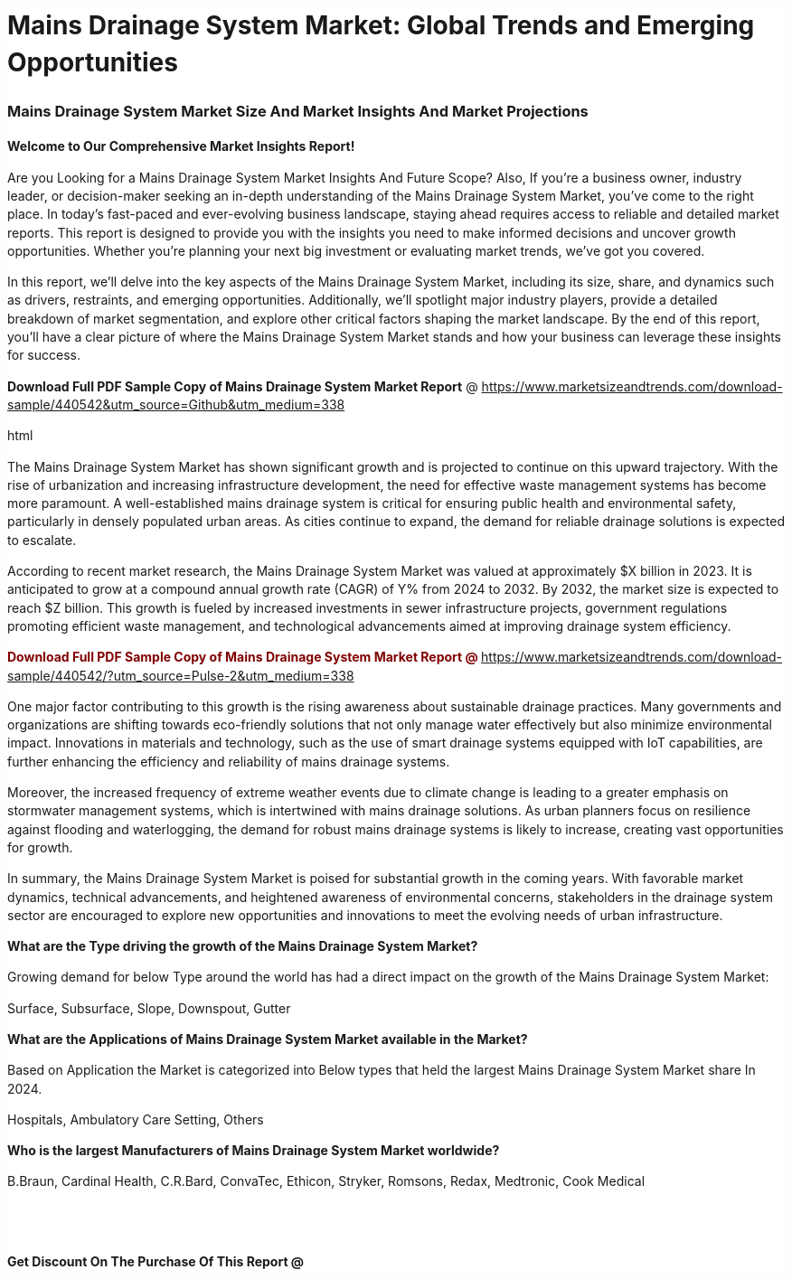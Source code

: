<h1> Mains Drainage System Market: Global Trends and Emerging Opportunities</h1><div class="" data-test-id=""><h3><span class="">Mains Drainage System Market Size And Market Insights And Market Projections</span></h3></div><div class="" data-test-id=""><p><strong>Welcome to Our Comprehensive Market Insights Report!</strong></p><p>Are you Looking for a Mains Drainage System Market Insights And Future Scope? Also, If you&rsquo;re a business owner, industry leader, or decision-maker seeking an in-depth understanding of the Mains Drainage System Market, you&rsquo;ve come to the right place. In today&rsquo;s fast-paced and ever-evolving business landscape, staying ahead requires access to reliable and detailed market reports. This report is designed to provide you with the insights you need to make informed decisions and uncover growth opportunities. Whether you&rsquo;re planning your next big investment or evaluating market trends, we&rsquo;ve got you covered.</p><p>In this report, we&rsquo;ll delve into the key aspects of the Mains Drainage System Market, including its size, share, and dynamics such as drivers, restraints, and emerging opportunities. Additionally, we&rsquo;ll spotlight major industry players, provide a detailed breakdown of market segmentation, and explore other critical factors shaping the market landscape. By the end of this report, you&rsquo;ll have a clear picture of where the Mains Drainage System Market stands and how your business can leverage these insights for success.</p><p><strong>Download Full PDF Sample Copy of Mains Drainage System Market Report</strong> @ <a href="https://www.marketsizeandtrends.com/download-sample/440542&utm_source=Github&utm_medium=338" target="_blank">https://www.marketsizeandtrends.com/download-sample/440542&utm_source=Github&utm_medium=338</a></p></div><div class="" data-test-id=""><p><span class="">html<p>The Mains Drainage System Market has shown significant growth and is projected to continue on this upward trajectory. With the rise of urbanization and increasing infrastructure development, the need for effective waste management systems has become more paramount. A well-established mains drainage system is critical for ensuring public health and environmental safety, particularly in densely populated urban areas. As cities continue to expand, the demand for reliable drainage solutions is expected to escalate.</p><p>According to recent market research, the Mains Drainage System Market was valued at approximately $X billion in 2023. It is anticipated to grow at a compound annual growth rate (CAGR) of Y% from 2024 to 2032. By 2032, the market size is expected to reach $Z billion. This growth is fueled by increased investments in sewer infrastructure projects, government regulations promoting efficient waste management, and technological advancements aimed at improving drainage system efficiency.</p><p><strong><span style="color: #800000;">Download Full PDF Sample Copy of Mains Drainage System Market Report @</span>&nbsp;</strong><a href="https://www.marketsizeandtrends.com/download-sample/440542/?utm_source=Pulse-2&amp;utm_medium=338">https://www.marketsizeandtrends.com/download-sample/440542/?utm_source=Pulse-2&amp;utm_medium=338</a></p><p>One major factor contributing to this growth is the rising awareness about sustainable drainage practices. Many governments and organizations are shifting towards eco-friendly solutions that not only manage water effectively but also minimize environmental impact. Innovations in materials and technology, such as the use of smart drainage systems equipped with IoT capabilities, are further enhancing the efficiency and reliability of mains drainage systems.</p><p>Moreover, the increased frequency of extreme weather events due to climate change is leading to a greater emphasis on stormwater management systems, which is intertwined with mains drainage solutions. As urban planners focus on resilience against flooding and waterlogging, the demand for robust mains drainage systems is likely to increase, creating vast opportunities for growth.</p><p>In summary, the Mains Drainage System Market is poised for substantial growth in the coming years. With favorable market dynamics, technical advancements, and heightened awareness of environmental concerns, stakeholders in the drainage system sector are encouraged to explore new opportunities and innovations to meet the evolving needs of urban infrastructure.</p></span></p><p><strong><span class="">What are the&nbsp;Type driving the growth of the Mains Drainage System Market?</span></strong></p></div><div class="" data-test-id=""><p><span class="">Growing demand for below Type around the world has had a direct impact on the growth of the Mains Drainage System Market:</span></p></div><div class="" data-test-id=""><p>Surface, Subsurface, Slope, Downspout, Gutter</p><p><span class=""><strong>What are the&nbsp;Applications&nbsp;of Mains Drainage System Market available in the Market?</strong></span></p></div><div class="" data-test-id=""><p><span class="">Based on Application the Market is categorized into Below types that held the largest Mains Drainage System Market share In 2024.</span></p></div><div class="" data-test-id=""><p><span class="">Hospitals, Ambulatory Care Setting, Others</span></p><p><span class=""><strong>Who is the largest Manufacturers of Mains Drainage System Market worldwide?</strong></span></p></div><div class="" data-test-id=""><p><span class="">B.Braun, Cardinal Health, C.R.Bard, ConvaTec, Ethicon, Stryker, Romsons, Redax, Medtronic, Cook Medical</span></p></div><div class="" data-test-id="">&nbsp;</div><div class="" data-test-id="">&nbsp;</div><div class="" data-test-id=""><p><span class=""><strong>Get Discount On The Purchase Of This Report @</strong>